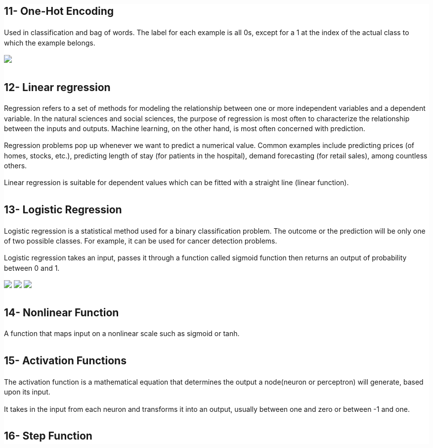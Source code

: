 ## 11- One-Hot Encoding

Used in classification and bag of words. The label for each example is all 0s, except for a 1 at the index of the actual class to which the example belongs.

![](Udacity-Intro-to-Deep-Learning-Introduction-to-Neural-Network/images/11-One-Hot-Encoding.png)


## 12- Linear regression

Regression refers to a set of methods for modeling the relationship between one or more independent variables and a dependent variable. In the natural sciences and social sciences, the purpose of regression is most often to characterize the relationship between the inputs and outputs. Machine learning, on the other hand, is most often concerned with prediction.

Regression problems pop up whenever we want to predict a numerical value. Common examples include predicting prices (of homes, stocks, etc.), predicting length of stay (for patients in the hospital), demand forecasting (for retail sales), among countless others.

Linear regression is suitable for dependent values which can be fitted with a straight line (linear function).


## 13- Logistic Regression

Logistic regression is a statistical method used for a binary classification problem. The outcome or the prediction will be only one of two possible classes. For example, it can be used for cancer detection problems.

Logistic regression takes an input, passes it through a function called sigmoid function then returns an output of probability between 0 and 1.

![](Udacity-Intro-to-Deep-Learning-Introduction-to-Neural-Network/images/13-Logistic-Regression1.png)
![](Udacity-Intro-to-Deep-Learning-Introduction-to-Neural-Network/images/13-Logistic-Regression2.png)
![](Udacity-Intro-to-Deep-Learning-Introduction-to-Neural-Network/images/13-Logistic-Regression3.png)


## 14- Nonlinear Function

A function that maps input on a nonlinear scale such as sigmoid or tanh. 


## 15- Activation Functions

The activation function is a mathematical equation that determines the output a node(neuron or perceptron) will generate, based upon its input.

It takes in the input from each neuron and transforms it into an output, usually between one and zero or between -1 and one.


## 16- Step Function
